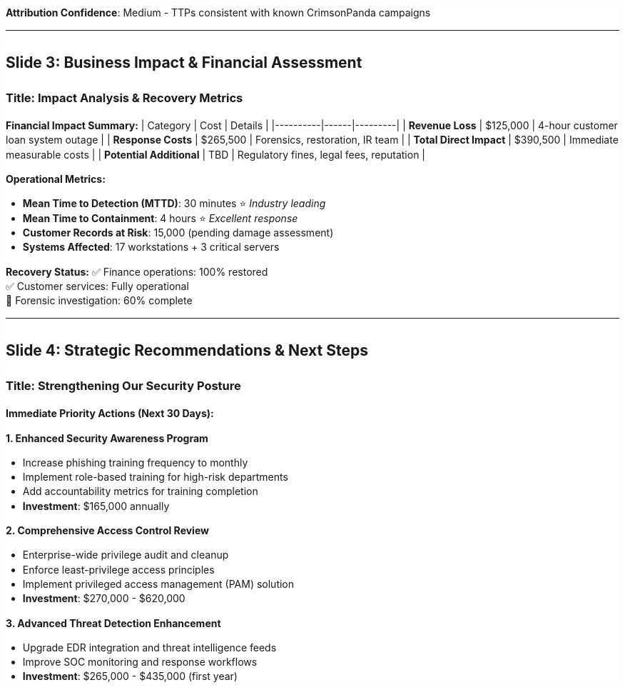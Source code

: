 **Attribution Confidence**: Medium - TTPs consistent with known CrimsonPanda campaigns

---

## Slide 3: Business Impact & Financial Assessment

### Title: Impact Analysis & Recovery Metrics

**Financial Impact Summary:**
| Category | Cost | Details |
|----------|------|---------|
| **Revenue Loss** | $125,000 | 4-hour customer loan system outage |
| **Response Costs** | $265,500 | Forensics, restoration, IR team |
| **Total Direct Impact** | $390,500 | Immediate measurable costs |
| **Potential Additional** | TBD | Regulatory fines, legal fees, reputation |

**Operational Metrics:**
- **Mean Time to Detection (MTTD)**: 30 minutes ⭐ *Industry leading*
- **Mean Time to Containment**: 4 hours ⭐ *Excellent response*
- **Customer Records at Risk**: 15,000 (pending damage assessment)
- **Systems Affected**: 17 workstations + 3 critical servers

**Recovery Status:**
✅ Finance operations: 100% restored  
✅ Customer services: Fully operational  
🔄 Forensic investigation: 60% complete  

---

## Slide 4: Strategic Recommendations & Next Steps

### Title: Strengthening Our Security Posture

**Immediate Priority Actions (Next 30 Days):**

**1. Enhanced Security Awareness Program**
- Increase phishing training frequency to monthly
- Implement role-based training for high-risk departments
- Add accountability metrics for training completion
- **Investment**: $165,000 annually

**2. Comprehensive Access Control Review**
- Enterprise-wide privilege audit and cleanup
- Enforce least-privilege access principles  
- Implement privileged access management (PAM) solution
- **Investment**: $270,000 - $620,000

**3. Advanced Threat Detection Enhancement**
- Upgrade EDR integration and threat intelligence feeds
- Improve SOC monitoring and response workflows
- **Investment**: $265,000 - $435,000 (first year)
